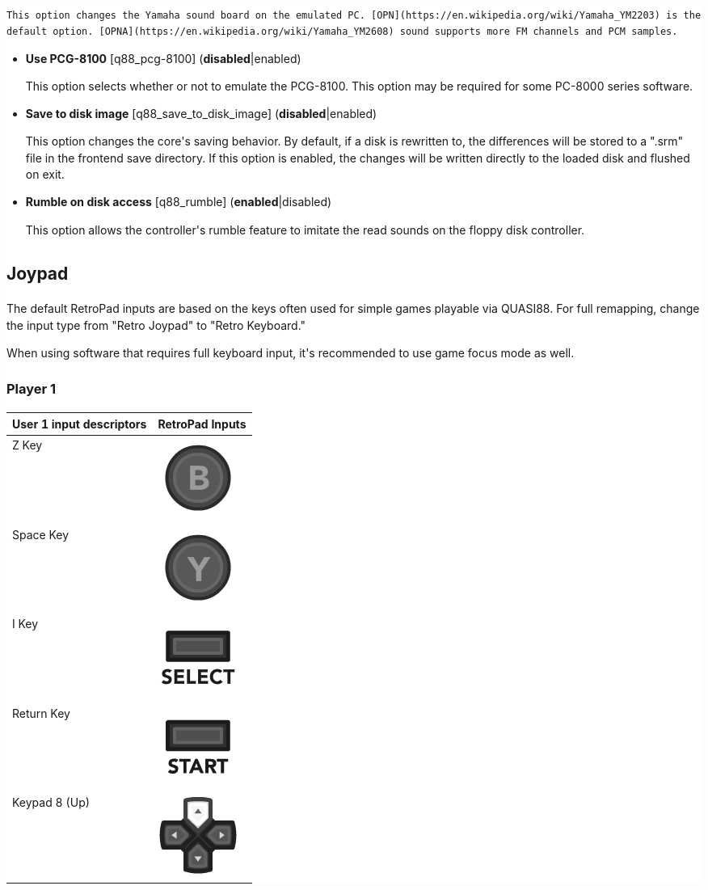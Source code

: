     This option changes the Yamaha sound board on the emulated PC. [OPN](https://en.wikipedia.org/wiki/Yamaha_YM2203) is the default option. [OPNA](https://en.wikipedia.org/wiki/Yamaha_YM2608) sound supports more FM channels and PCM samples.
	
- **Use PCG-8100** [q88_pcg-8100] (**disabled**|enabled)

	This option selects whether or not to emulate the PCG-8100. This option may be required for some PC-8000 series software.
	
- **Save to disk image** [q88_save_to_disk_image] (**disabled**|enabled)
	
	This option changes the core's saving behavior. By default, if a disk is rewritten to, the differences will be stored to a ".srm" file in the frontend save directory. If this option is enabled, the changes will be written directly to the loaded disk and flushed on exit.
	
- **Rumble on disk access** [q88_rumble] (**enabled**|disabled)
	
	This option allows the controller's rumble feature to imitate the read sounds on the floppy disk controller.
	
## Joypad

The default RetroPad inputs are based on the keys often used for simple games playable via QUASI88. For full remapping, change the input type from "Retro Joypad" to "Retro Keyboard."

When using software that requires full keyboard input, it's recommended to use game focus mode as well.

### Player 1

| User 1 input descriptors | RetroPad Inputs                           |
|--------------------------|-------------------------------------------|
| Z Key                    | ![](/image/retropad/retro_b.png)          |
| Space Key                | ![](/image/retropad/retro_y.png)          |
| I Key                    | ![](/image/retropad/retro_select.png)     |
| Return Key               | ![](/image/retropad/retro_start.png)      |
| Keypad 8 (Up)            | ![](/image/retropad/retro_dpad_up.png)    |